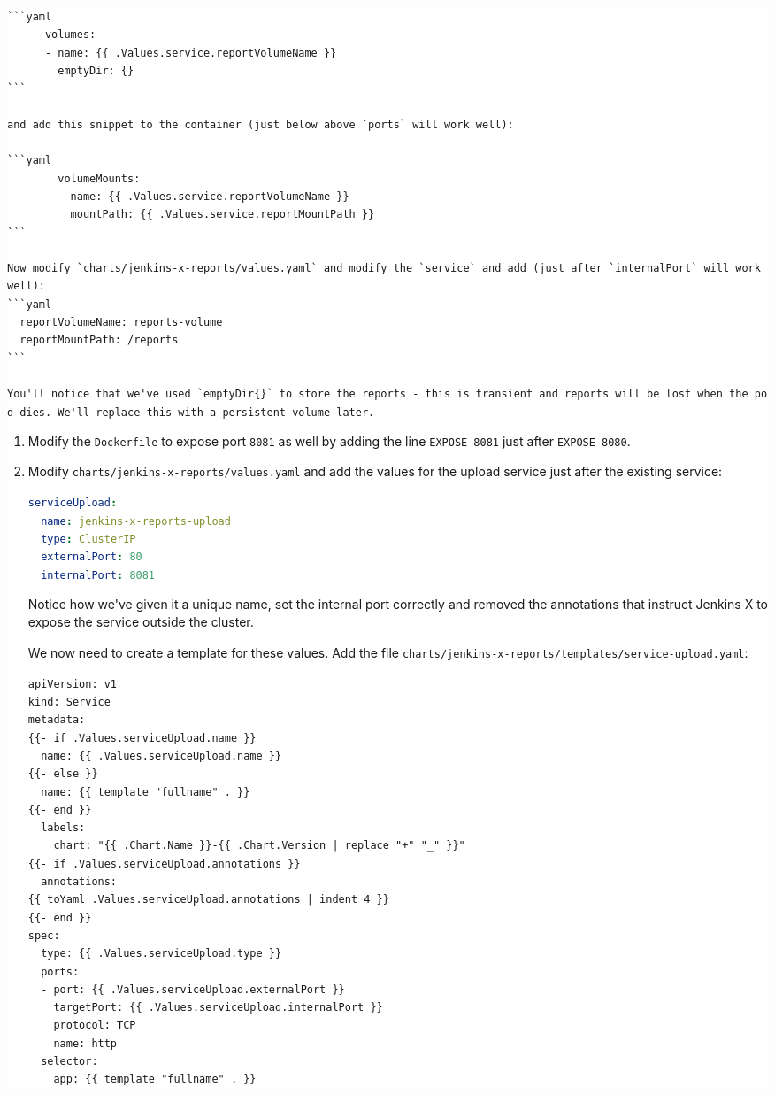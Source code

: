     ```yaml
          volumes:
          - name: {{ .Values.service.reportVolumeName }}
            emptyDir: {}
    ```

    and add this snippet to the container (just below above `ports` will work well):

    ```yaml
            volumeMounts:
            - name: {{ .Values.service.reportVolumeName }}
              mountPath: {{ .Values.service.reportMountPath }}
    ```

    Now modify `charts/jenkins-x-reports/values.yaml` and modify the `service` and add (just after `internalPort` will work well):
    ```yaml
      reportVolumeName: reports-volume
      reportMountPath: /reports
    ```

    You'll notice that we've used `emptyDir{}` to store the reports - this is transient and reports will be lost when the pod dies. We'll replace this with a persistent volume later.
1. Modify the `Dockerfile` to expose port `8081` as well by adding the line `EXPOSE 8081` just after `EXPOSE 8080`.
2. Modify `charts/jenkins-x-reports/values.yaml` and add the values for the upload service just after the existing service:
   
    ```yaml
    serviceUpload:
      name: jenkins-x-reports-upload
      type: ClusterIP
      externalPort: 80
      internalPort: 8081
    ```

    Notice how we've given it a unique name, set the internal port correctly and removed the annotations that instruct Jenkins X to expose the service outside the cluster.

    We now need to create a template for these values. Add the file `charts/jenkins-x-reports/templates/service-upload.yaml`:
   
      ```
      apiVersion: v1
      kind: Service
      metadata:
      {{- if .Values.serviceUpload.name }}
        name: {{ .Values.serviceUpload.name }}
      {{- else }}
        name: {{ template "fullname" . }}
      {{- end }}
        labels:
          chart: "{{ .Chart.Name }}-{{ .Chart.Version | replace "+" "_" }}"
      {{- if .Values.serviceUpload.annotations }}
        annotations:
      {{ toYaml .Values.serviceUpload.annotations | indent 4 }}
      {{- end }}
      spec:
        type: {{ .Values.serviceUpload.type }}
        ports:
        - port: {{ .Values.serviceUpload.externalPort }}
          targetPort: {{ .Values.serviceUpload.internalPort }}
          protocol: TCP
          name: http
        selector:
          app: {{ template "fullname" . }}
      ```
